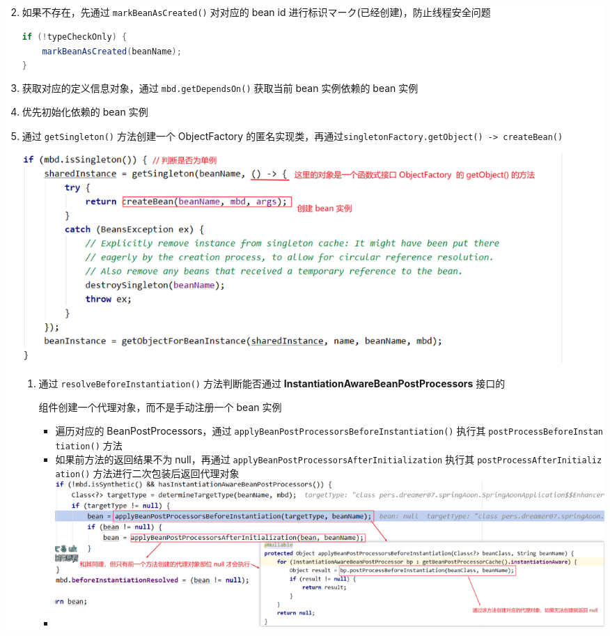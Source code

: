    2. 如果不存在，先通过 `markBeanAsCreated()` 对对应的 bean id 进行标识マーク(已经创建)，防止线程安全问题

      ```java
      if (!typeCheckOnly) {
          markBeanAsCreated(beanName);
      }
      ```

   3. 获取对应的定义信息对象，通过 `mbd.getDependsOn()` 获取当前 bean 实例依赖的 bean 实例

   4. 优先初始化依赖的 bean 实例

   5. 通过 `getSingleton()` 方法创建一个 ObjectFactory 的匿名实现类，再通过`singletonFactory.getObject() -> createBean()` 

      ![image-20210309143146378](README.assets/image-20210309143146378.png)

      1. 通过 `resolveBeforeInstantiation()` 方法判断能否通过 **InstantiationAwareBeanPostProcessors** 接口的

         组件创建一个代理对象，而不是手动注册一个 bean 实例

         - 遍历对应的 BeanPostProcessors，通过 `applyBeanPostProcessorsBeforeInstantiation()` 执行其 `postProcessBeforeInstantiation()` 方法
         - 如果前方法的返回结果不为 null，再通过 `applyBeanPostProcessorsAfterInitialization` 执行其  `postProcessAfterInitialization()` 方法进行二次包装后返回代理对象
         - ![image-20210309144424349](README.assets/image-20210309144424349.png)
